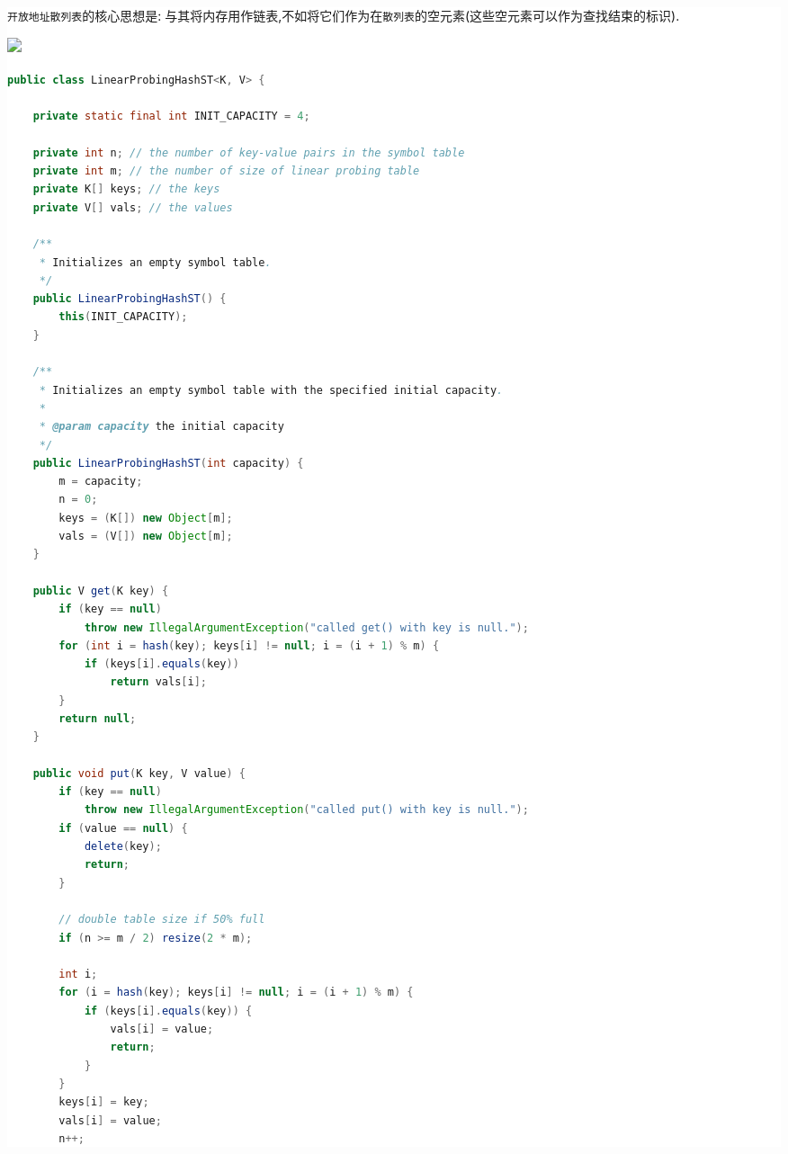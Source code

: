 `开放地址散列表`的核心思想是: 与其将内存用作链表,不如将它们作为在`散列表`的空元素(这些空元素可以作为查找结束的标识).

![](http://algs4.cs.princeton.edu/34hash/images/linear-probing.png)

```java
public class LinearProbingHashST<K, V> {

    private static final int INIT_CAPACITY = 4;

    private int n; // the number of key-value pairs in the symbol table
    private int m; // the number of size of linear probing table
    private K[] keys; // the keys
    private V[] vals; // the values

    /**
     * Initializes an empty symbol table.
     */
    public LinearProbingHashST() {
        this(INIT_CAPACITY);
    }

    /**
     * Initializes an empty symbol table with the specified initial capacity.
     *
     * @param capacity the initial capacity
     */
    public LinearProbingHashST(int capacity) {
        m = capacity;
        n = 0;
        keys = (K[]) new Object[m];
        vals = (V[]) new Object[m];
    }
	
    public V get(K key) {
        if (key == null)
            throw new IllegalArgumentException("called get() with key is null.");
        for (int i = hash(key); keys[i] != null; i = (i + 1) % m) {
            if (keys[i].equals(key))
                return vals[i];
        }
        return null;
    }
	
    public void put(K key, V value) {
        if (key == null)
            throw new IllegalArgumentException("called put() with key is null.");
        if (value == null) {
            delete(key);
            return;
        }

        // double table size if 50% full
        if (n >= m / 2) resize(2 * m);

        int i;
        for (i = hash(key); keys[i] != null; i = (i + 1) % m) {
            if (keys[i].equals(key)) {
                vals[i] = value;
                return;
            }
        }
        keys[i] = key;
        vals[i] = value;
        n++;
```

[1]: https://github.com/SylvanasSun
[2]: https://github.com/SylvanasSun/algs4-study
[3]: https://gist.github.com/SylvanasSun/6872abd0fad061de28466cb775a84cea
[4]: http://algs4.cs.princeton.edu/34hash/
[5]: https://en.wikipedia.org/wiki/Hash_table